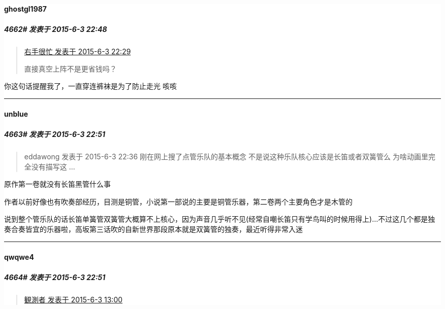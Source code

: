 ####  ghostgl1987  
##### 4662#       发表于 2015-6-3 22:48



<blockquote><a href="httphttps://bbs.saraba1st.com/2b/forum.php?mod=redirect&amp;goto=findpost&amp;pid=29148540&amp;ptid=1085129" target="_blank">右手很忙 发表于 2015-6-3 22:29</a>

直接真空上阵不是更省钱吗？</blockquote>
你这句话提醒我了，一直穿连裤袜是为了防止走光 咳咳







*****

####  unblue  
##### 4663#       发表于 2015-6-3 22:51



<blockquote>eddawong 发表于 2015-6-3 22:36
刚在网上搜了点管乐队的基本概念 不是说这种乐队核心应该是长笛或者双簧管么 为啥动画里完全没有描写这 ...</blockquote>
原作第一卷就没有长笛黑管什么事

作者以前好像也有吹奏部经历，目测是铜管，小说第一部说的主要是铜管乐器，第二卷两个主要角色才是木管的

说到整个管乐队的话长笛单簧管双簧管大概算不上核心，因为声音几乎听不见(经常自嘲长笛只有学鸟叫的时候用得上)…不过这几个都是独奏合奏皆宜的乐器啦，高坂第三话吹的自新世界那段原本就是双簧管的独奏，最近听得非常入迷







*****

####  qwqwe4  
##### 4664#       发表于 2015-6-3 22:51



<blockquote><a href="httphttps://bbs.saraba1st.com/2b/forum.php?mod=redirect&amp;amp;goto=findpost&amp;amp;pid=29143716&amp;amp;ptid=1085129" target="_blank">観測者 发表于 2015-6-3 13:00</a>
